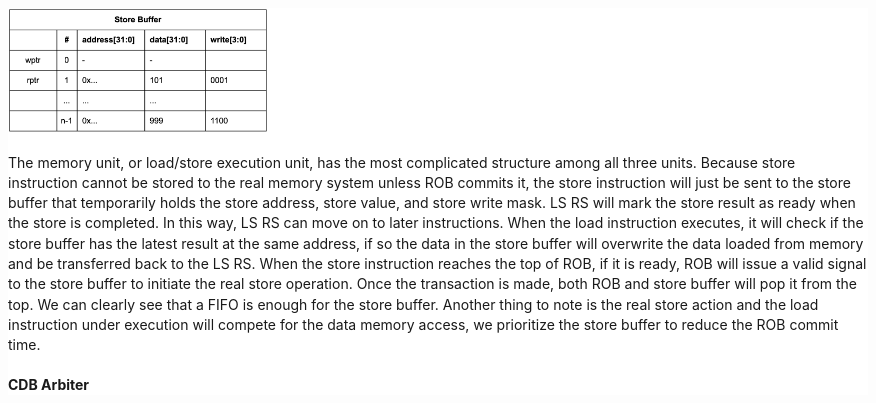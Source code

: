 <img src="main/docs/table_images/Store_buffer_FIFO.png" alt="store_buffer" width="260"/>
</p>

The memory unit, or load/store execution unit, has the most complicated structure among all three units. Because store instruction cannot be stored to the real memory system unless ROB commits it, the store instruction will just be sent to the store buffer that temporarily holds the store address, store value, and store write mask. LS RS will mark the store result as ready when the store is completed. In this way, LS RS can move on to later instructions. When the load instruction executes, it will check if the store buffer has the latest result at the same address, if so the data in the store buffer will overwrite the data loaded from memory and be transferred back to the LS RS. When the store instruction reaches the top of ROB, if it is ready, ROB will issue a valid signal to the store buffer to initiate the real store operation. Once the transaction is made, both ROB and store buffer will pop it from the top. We can clearly see that a FIFO is enough for the store buffer. Another thing to note is the real store action and the load instruction under execution will compete for the data memory access, we prioritize the store buffer to reduce the ROB commit time. 

#### CDB Arbiter
<p align="center">